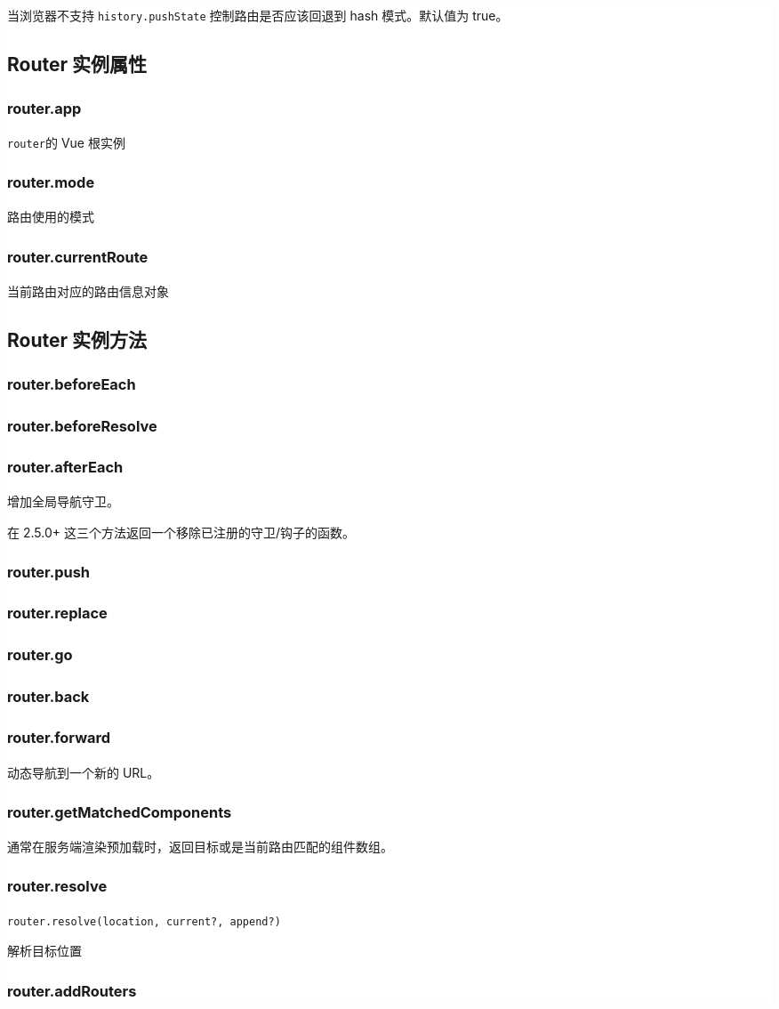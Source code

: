 当浏览器不支持 `history.pushState` 控制路由是否应该回退到 hash 模式。默认值为 true。

## Router 实例属性

### router.app

`router`的 Vue 根实例

### router.mode

路由使用的模式

### router.currentRoute

当前路由对应的路由信息对象

## Router 实例方法

### router.beforeEach

### router.beforeResolve

### router.afterEach

增加全局导航守卫。

在 2.5.0+ 这三个方法返回一个移除已注册的守卫/钩子的函数。

### router.push

### router.replace

### router.go

### router.back

### router.forward

动态导航到一个新的 URL。

### router.getMatchedComponents

通常在服务端渲染预加载时，返回目标或是当前路由匹配的组件数组。

### router.resolve

`router.resolve(location, current?, append?)`

解析目标位置

### router.addRouters
